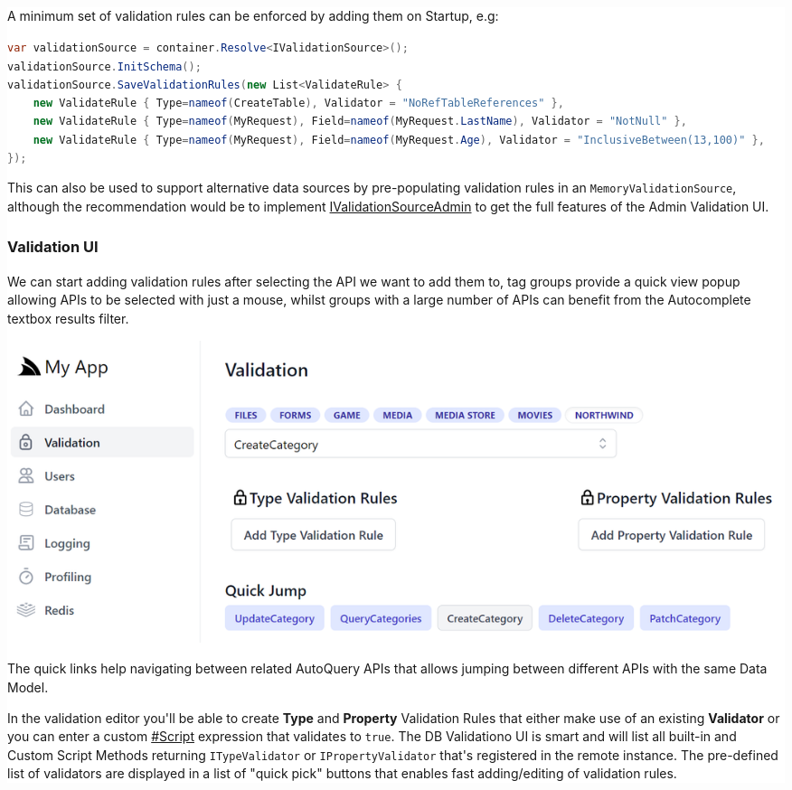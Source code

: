 A minimum set of validation rules can be enforced by adding them on Startup, e.g:

```csharp
var validationSource = container.Resolve<IValidationSource>();
validationSource.InitSchema();
validationSource.SaveValidationRules(new List<ValidateRule> {
    new ValidateRule { Type=nameof(CreateTable), Validator = "NoRefTableReferences" },
    new ValidateRule { Type=nameof(MyRequest), Field=nameof(MyRequest.LastName), Validator = "NotNull" },
    new ValidateRule { Type=nameof(MyRequest), Field=nameof(MyRequest.Age), Validator = "InclusiveBetween(13,100)" },
});
```

This can also be used to support alternative data sources by pre-populating validation rules in an `MemoryValidationSource`, although the recommendation would be to implement [IValidationSourceAdmin](https://github.com/ServiceStack/ServiceStack/blob/main/ServiceStack/src/ServiceStack.Interfaces/ValidationRule.cs) to get the full features of the Admin Validation UI.

### Validation UI

We can start adding validation rules after selecting the API we want to add them to, tag groups provide a quick view popup allowing APIs to be selected with just a mouse, whilst groups with a large number of APIs can benefit from the Autocomplete textbox results filter.

<div class="block p-4 rounded shadow">
    <img src="/img/pages/admin-ui/validation-category.png">
</div>

The quick links help navigating between related AutoQuery APIs that allows jumping between different APIs with the same Data Model.

In the validation editor you'll be able to create **Type** and **Property** Validation Rules that either make use of an existing **Validator** or you can enter a custom [#Script](https://sharpscript.net) expression that validates to `true`. The DB Validationo UI is smart and will list all built-in and Custom Script Methods returning `ITypeValidator` or `IPropertyValidator` that's registered in the remote instance. The pre-defined list of validators are displayed in a list of "quick pick" buttons that enables fast adding/editing of validation rules.

